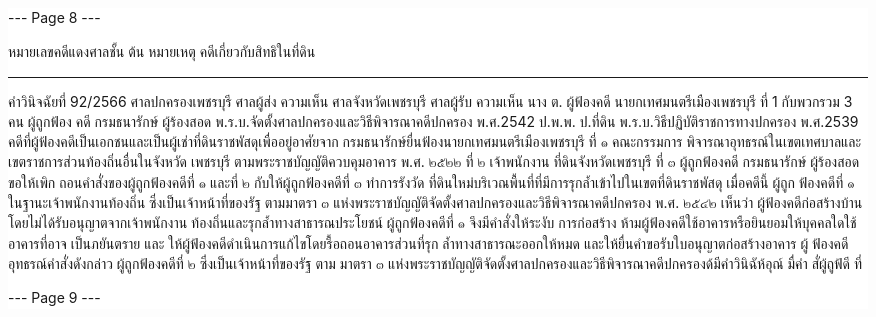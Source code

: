 
--- Page 8 ---

หมายเลขคดีแดงศาลชั้น
ต้น
หมายเหตุ
คดีเกี่ยวกับสิทธิในที่ดิน
___________________________
คำวินิจฉัยที่ 92/2566
ศาลปกครองเพชรบุรี
ศาลผู้ส่ง
ความเห็น
ศาลจังหวัดเพชรบุรี
ศาลผู้รับ
ความเห็น
นาง ต.
ผู้ฟ้องคดี
นายกเทศมนตรีเมืองเพชรบุรี ที่ 1
กับพวกรวม 3 คน
ผู้ถูกฟ้อง
คดี
กรมธนารักษ์
ผู้ร้องสอด
พ.ร.บ.จัดตั้งศาลปกครองและวิธีพิจารณาคดีปกครอง พ.ศ.2542
ป.พ.พ.
ป.ที่ดิน
พ.ร.บ.วิธีปฏิบัติราชการทางปกครอง พ.ศ.2539
คดีที่ผู้ฟ้องคดีเป็นเอกชนและเป็นผู้เช่าที่ดินราชพัสดุเพื่ออยู่อาศัยจาก
กรมธนารักษ์ยื่นฟ้องนายกเทศมนตรีเมืองเพชรบุรี 
ที่ 
๑ 
คณะกรรมการ
พิจารณาอุทธรณ์ในเขตเทศบาลและเขตราชการส่วนท้องถิ่นอื่นในจังหวัด
เพชรบุรี ตามพระราชบัญญัติควบคุมอาคาร พ.ศ. ๒๕๒๒ ที่ ๒ เจ้าพนักงาน
ที่ดินจังหวัดเพชรบุรี ที่ ๓ ผู้ถูกฟ้องคดี กรมธนารักษ์ ผู้ร้องสอด ขอให้เพิก
ถอนคำสั่งของผู้ถูกฟ้องคดีที่ ๑ และที่ ๒ กับให้ผู้ถูกฟ้องคดีที่ ๓ ทำการรังวัด
ที่ดินใหม่บริเวณพื้นที่ที่มีการรุกล้ำเข้าไปในเขตที่ดินราชพัสดุ เมื่อคดีนี้ ผู้ถูก
ฟ้องคดีที่ ๑ ในฐานะเจ้าพนักงานท้องถิ่น ซึ่งเป็นเจ้าหน้าที่ของรัฐ ตามมาตรา
๓ แห่งพระราชบัญญัติจัดตั้งศาลปกครองและวิธีพิจารณาคดีปกครอง พ.ศ.
๒๕๔๒ เห็นว่า ผู้ฟ้องคดีก่อสร้างบ้านโดยไม่ได้รับอนุญาตจากเจ้าพนักงาน
ท้องถิ่นและรุกล้ำทางสาธารณประโยชน์ ผู้ถูกฟ้องคดีที่ ๑ จึงมีคำสั่งให้ระงับ
การก่อสร้าง ห้ามผู้ฟ้องคดีใช้อาคารหรือยินยอมให้บุคคลใดใช้อาคารที่อาจ
เป็นภยันตราย และ ให้ผู้ฟ้องคดีดำเนินการแก้ไขโดยรื้อถอนอาคารส่วนที่รุก
ล้ำทางสาธารณะออกให้หมด และให้ยื่นคำขอรับใบอนุญาตก่อสร้างอาคาร ผู้
ฟ้องคดีอุทธรณ์คำสั่งดังกล่าว ผู้ถูกฟ้องคดีที่ ๒ ซึ่งเป็นเจ้าหน้าที่ของรัฐ ตาม
มาตรา ๓ แห่งพระราชบัญญัติจัดตั้งศาลปกครองและวิธีพิจารณาคดีปกครองด้มีคำวินิฉัห้อุณ์
มื่คำ
สั่ผู้ถูฟ้ดี
ที่


--- Page 9 ---
